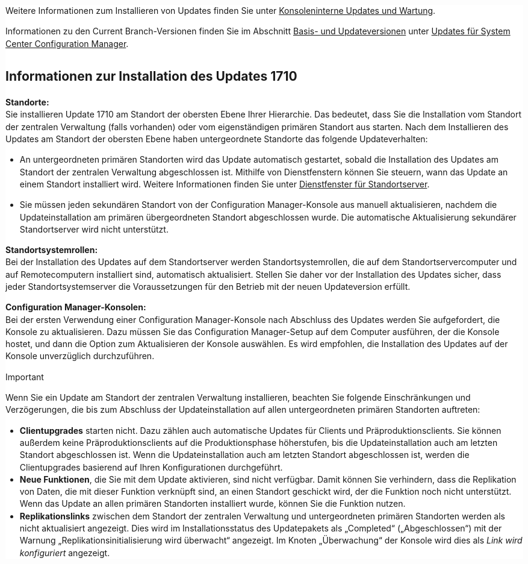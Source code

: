 Weitere Informationen zum Installieren von Updates finden Sie unter [Konsoleninterne Updates und Wartung](/sccm/core/servers/manage/updates#a-namebkmkinconsolea-in-console-updates-and-servicing).

Informationen zu den Current Branch-Versionen finden Sie im Abschnitt [Basis- und Updateversionen](/sccm/core/servers/manage/updates#bkmk_Baselines) unter [Updates für System Center Configuration Manager](/sccm/core/servers/manage/updates).

## <a name="about-installing-update-1710"></a>Informationen zur Installation des Updates 1710

**Standorte:**  
Sie installieren Update 1710 am Standort der obersten Ebene Ihrer Hierarchie. Das bedeutet, dass Sie die Installation vom Standort der zentralen Verwaltung (falls vorhanden) oder vom eigenständigen primären Standort aus starten. Nach dem Installieren des Updates am Standort der obersten Ebene haben untergeordnete Standorte das folgende Updateverhalten:

-   An untergeordneten primären Standorten wird das Update automatisch gestartet, sobald die Installation des Updates am Standort der zentralen Verwaltung abgeschlossen ist. Mithilfe von Dienstfenstern können Sie steuern, wann das Update an einem Standort installiert wird. Weitere Informationen finden Sie unter [Dienstfenster für Standortserver](/sccm/core/servers/manage/service-windows).

-   Sie müssen jeden sekundären Standort von der Configuration Manager-Konsole aus manuell aktualisieren, nachdem die Updateinstallation am primären übergeordneten Standort abgeschlossen wurde. Die automatische Aktualisierung sekundärer Standortserver wird nicht unterstützt.

**Standortsystemrollen:**  
Bei der Installation des Updates auf dem Standortserver werden Standortsystemrollen, die auf dem Standortservercomputer und auf Remotecomputern installiert sind, automatisch aktualisiert. Stellen Sie daher vor der Installation des Updates sicher, dass jeder Standortsystemserver die Voraussetzungen für den Betrieb mit der neuen Updateversion erfüllt.

**Configuration Manager-Konsolen:**   
Bei der ersten Verwendung einer Configuration Manager-Konsole nach Abschluss des Updates werden Sie aufgefordert, die Konsole zu aktualisieren. Dazu müssen Sie das Configuration Manager-Setup auf dem Computer ausführen, der die Konsole hostet, und dann die Option zum Aktualisieren der Konsole auswählen. Es wird empfohlen, die Installation des Updates auf der Konsole unverzüglich durchzuführen.

> [!IMPORTANT]  
> Wenn Sie ein Update am Standort der zentralen Verwaltung installieren, beachten Sie folgende Einschränkungen und Verzögerungen, die bis zum Abschluss der Updateinstallation auf allen untergeordneten primären Standorten auftreten:    
> - **Clientupgrades** starten nicht. Dazu zählen auch automatische Updates für Clients und Präproduktionsclients. Sie können außerdem keine Präproduktionsclients auf die Produktionsphase höherstufen, bis die Updateinstallation auch am letzten Standort abgeschlossen ist. Wenn die Updateinstallation auch am letzten Standort abgeschlossen ist, werden die Clientupgrades basierend auf Ihren Konfigurationen durchgeführt.   
> - **Neue Funktionen**, die Sie mit dem Update aktivieren, sind nicht verfügbar. Damit können Sie verhindern, dass die Replikation von Daten, die mit dieser Funktion verknüpft sind, an einen Standort geschickt wird, der die Funktion noch nicht unterstützt. Wenn das Update an allen primären Standorten installiert wurde, können Sie die Funktion nutzen.   
> - **Replikationslinks** zwischen dem Standort der zentralen Verwaltung und untergeordneten primären Standorten werden als nicht aktualisiert angezeigt. Dies wird im Installationsstatus des Updatepakets als „Completed“ („Abgeschlossen“) mit der Warnung „Replikationsinitialisierung wird überwacht“ angezeigt. Im Knoten „Überwachung“ der Konsole wird dies als *Link wird konfiguriert* angezeigt.
